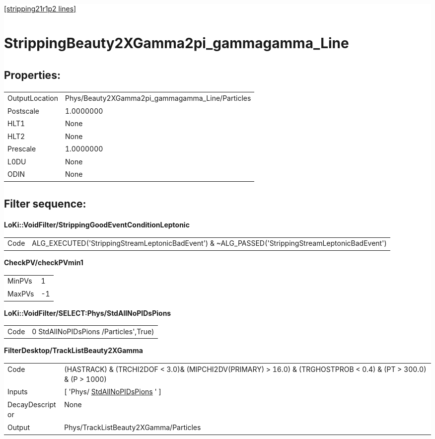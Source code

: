 [[stripping21r1p2 lines]](./stripping21r1p2-index)

# StrippingBeauty2XGamma2pi_gammagamma_Line

## Properties:

|                |                                                 |
|----------------|-------------------------------------------------|
| OutputLocation | Phys/Beauty2XGamma2pi_gammagamma_Line/Particles |
| Postscale      | 1.0000000                                       |
| HLT1           | None                                            |
| HLT2           | None                                            |
| Prescale       | 1.0000000                                       |
| L0DU           | None                                            |
| ODIN           | None                                            |

## Filter sequence:

**LoKi::VoidFilter/StrippingGoodEventConditionLeptonic**

|      |                                                                                                   |
|------|---------------------------------------------------------------------------------------------------|
| Code | ALG_EXECUTED('StrippingStreamLeptonicBadEvent') & \~ALG_PASSED('StrippingStreamLeptonicBadEvent') |

**CheckPV/checkPVmin1**

|        |     |
|--------|-----|
| MinPVs | 1   |
| MaxPVs | -1  |

**LoKi::VoidFilter/SELECT:Phys/StdAllNoPIDsPions**

|      |                                       |
|------|---------------------------------------|
| Code | 0 StdAllNoPIDsPions /Particles',True) |

**FilterDesktop/TrackListBeauty2XGamma**

|                 |                                                                                                                    |
|-----------------|--------------------------------------------------------------------------------------------------------------------|
| Code            | (HASTRACK) & (TRCHI2DOF \< 3.0)& (MIPCHI2DV(PRIMARY) \> 16.0) & (TRGHOSTPROB \< 0.4) & (PT \> 300.0) & (P \> 1000) |
| Inputs          | [ 'Phys/ [StdAllNoPIDsPions](./stripping21r1p2-stdallnopidspions) ' ]                                            |
| DecayDescriptor | None                                                                                                               |
| Output          | Phys/TrackListBeauty2XGamma/Particles                                                                              |
